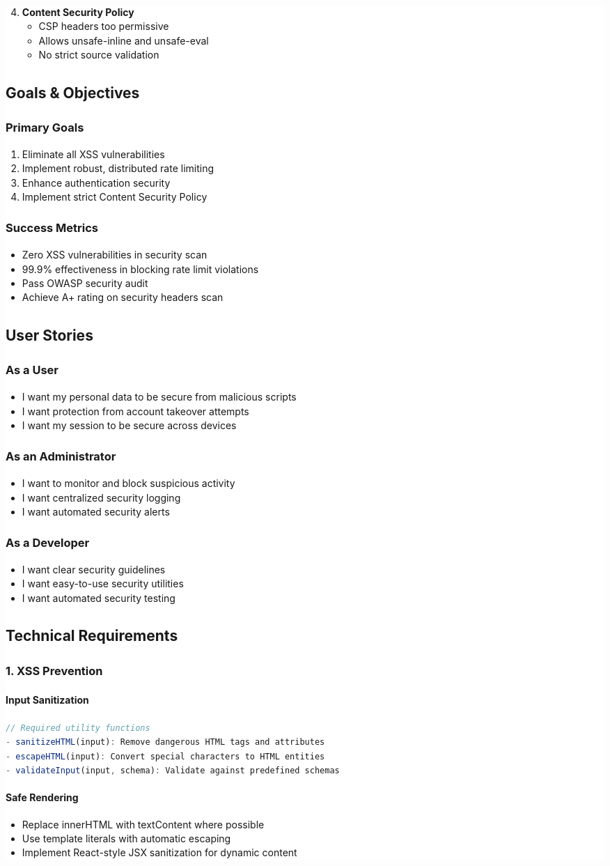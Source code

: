 4. **Content Security Policy**
   - CSP headers too permissive
   - Allows unsafe-inline and unsafe-eval
   - No strict source validation

## Goals & Objectives

### Primary Goals
1. Eliminate all XSS vulnerabilities
2. Implement robust, distributed rate limiting
3. Enhance authentication security
4. Implement strict Content Security Policy

### Success Metrics
- Zero XSS vulnerabilities in security scan
- 99.9% effectiveness in blocking rate limit violations
- Pass OWASP security audit
- Achieve A+ rating on security headers scan

## User Stories

### As a User
- I want my personal data to be secure from malicious scripts
- I want protection from account takeover attempts
- I want my session to be secure across devices

### As an Administrator
- I want to monitor and block suspicious activity
- I want centralized security logging
- I want automated security alerts

### As a Developer
- I want clear security guidelines
- I want easy-to-use security utilities
- I want automated security testing

## Technical Requirements

### 1. XSS Prevention

#### Input Sanitization
```javascript
// Required utility functions
- sanitizeHTML(input): Remove dangerous HTML tags and attributes
- escapeHTML(input): Convert special characters to HTML entities
- validateInput(input, schema): Validate against predefined schemas
```

#### Safe Rendering
- Replace innerHTML with textContent where possible
- Use template literals with automatic escaping
- Implement React-style JSX sanitization for dynamic content
